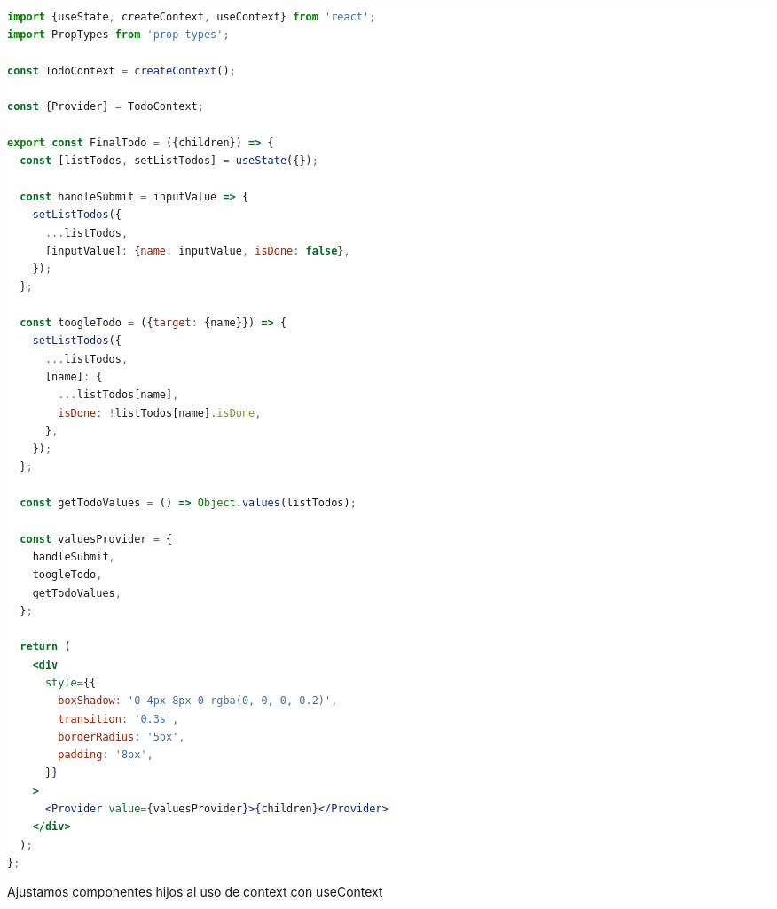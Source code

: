 ```jsx
import {useState, createContext, useContext} from 'react';
import PropTypes from 'prop-types';

const TodoContext = createContext();

const {Provider} = TodoContext;

export const FinalTodo = ({children}) => {
  const [listTodos, setListTodos] = useState({});

  const handleSubmit = inputValue => {
    setListTodos({
      ...listTodos,
      [inputValue]: {name: inputValue, isDone: false},
    });
  };

  const toogleTodo = ({target: {name}}) => {
    setListTodos({
      ...listTodos,
      [name]: {
        ...listTodos[name],
        isDone: !listTodos[name].isDone,
      },
    });
  };

  const getTodoValues = () => Object.values(listTodos);

  const valuesProvider = {
    handleSubmit,
    toogleTodo,
    getTodoValues,
  };

  return (
    <div
      style={{
        boxShadow: '0 4px 8px 0 rgba(0, 0, 0, 0.2)',
        transition: '0.3s',
        borderRadius: '5px',
        padding: '8px',
      }}
    >
      <Provider value={valuesProvider}>{children}</Provider>
    </div>
  );
};
```

Ajustamos componentes hijos al uso de context con useContext
